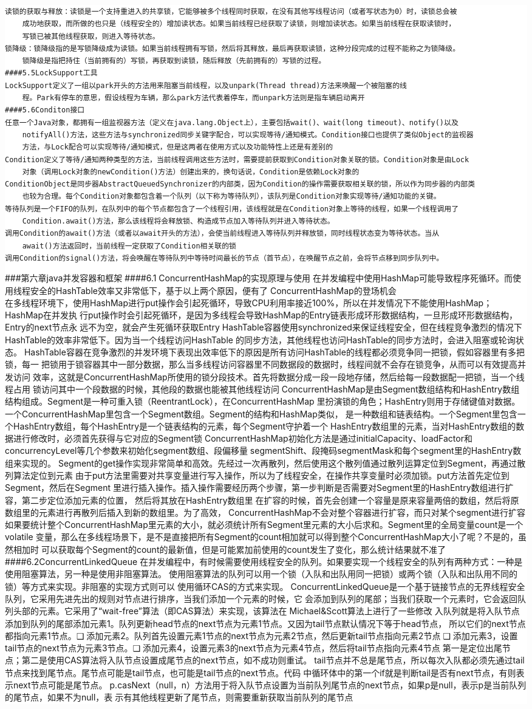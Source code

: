     读锁的获取与释放：读锁是一个支持重进入的共享锁，它能够被多个线程同时获取，在没有其他写线程访问（或者写状态为0）时，读锁总会被
        成功地获取，而所做的也只是（线程安全的）增加读状态。如果当前线程已经获取了读锁，则增加读状态。如果当前线程在获取读锁时，
        写锁已被其他线程获取，则进入等待状态。
    锁降级：锁降级指的是写锁降级成为读锁。如果当前线程拥有写锁，然后将其释放，最后再获取读锁，这种分段完成的过程不能称之为锁降级。
        锁降级是指把持住（当前拥有的）写锁，再获取到读锁，随后释放（先前拥有的）写锁的过程。
    ####5.5LockSupport工具
    LockSupport定义了一组以park开头的方法用来阻塞当前线程，以及unpark(Thread thread)方法来唤醒一个被阻塞的线
        程。Park有停车的意思，假设线程为车辆，那么park方法代表着停车，而unpark方法则是指车辆启动离开
    ####5.6Conditon接口
    任意一个Java对象，都拥有一组监视器方法（定义在java.lang.Object上），主要包括wait()、wait(long timeout)、notify()以及
        notifyAll()方法，这些方法与synchronized同步关键字配合，可以实现等待/通知模式。Condition接口也提供了类似Object的监视器
        方法，与Lock配合可以实现等待/通知模式，但是这两者在使用方式以及功能特性上还是有差别的
    Condition定义了等待/通知两种类型的方法，当前线程调用这些方法时，需要提前获取到Condition对象关联的锁。Condition对象是由Lock
        对象（调用Lock对象的newCondition()方法）创建出来的，换句话说，Condition是依赖Lock对象的
    ConditionObject是同步器AbstractQueuedSynchronizer的内部类，因为Condition的操作需要获取相关联的锁，所以作为同步器的内部类
        也较为合理。每个Condition对象都包含着一个队列（以下称为等待队列），该队列是Condition对象实现等待/通知功能的关键。
    等待队列是一个FIFO的队列，在队列中的每个节点都包含了一个线程引用，该线程就是在Condition对象上等待的线程，如果一个线程调用了
        Condition.await()方法，那么该线程将会释放锁、构造成节点加入等待队列并进入等待状态。
    调用Condition的await()方法（或者以await开头的方法），会使当前线程进入等待队列并释放锁，同时线程状态变为等待状态。当从
        await()方法返回时，当前线程一定获取了Condition相关联的锁
    调用Condition的signal()方法，将会唤醒在等待队列中等待时间最长的节点（首节点），在唤醒节点之前，会将节点移到同步队列中。
###第六章java并发容器和框架
    ####6.1 ConcurrentHashMap的实现原理与使用
    在并发编程中使用HashMap可能导致程序死循环。而使用线程安全的HashTable效率又非常低下，基于以上两个原因，便有了
        ConcurrentHashMap的登场机会        
    在多线程环境下，使用HashMap进行put操作会引起死循环，导致CPU利用率接近100%，所以在并发情况下不能使用HashMap；HashMap在并发执
        行put操作时会引起死循环，是因为多线程会导致HashMap的Entry链表形成环形数据结构，一旦形成环形数据结构，Entry的next节点永
        远不为空，就会产生死循环获取Entry
    HashTable容器使用synchronized来保证线程安全，但在线程竞争激烈的情况下HashTable的效率非常低下。因为当一个线程访问HashTable
        的同步方法，其他线程也访问HashTable的同步方法时，会进入阻塞或轮询状态。
    HashTable容器在竞争激烈的并发环境下表现出效率低下的原因是所有访问HashTable的线程都必须竞争同一把锁，假如容器里有多把锁，每一
        把锁用于锁容器其中一部分数据，那么当多线程访问容器里不同数据段的数据时，线程间就不会存在锁竞争，从而可以有效提高并发访问
        效率，这就是ConcurrentHashMap所使用的锁分段技术。首先将数据分成一段一段地存储，然后给每一段数据配一把锁，当一个线程占用
        锁访问其中一个段数据的时候，其他段的数据也能被其他线程访问
    ConcurrentHashMap是由Segment数组结构和HashEntry数组结构组成。Segment是一种可重入锁（ReentrantLock），在ConcurrentHashMap
        里扮演锁的角色；HashEntry则用于存储键值对数据。一个ConcurrentHashMap里包含一个Segment数组。Segment的结构和HashMap类似，
        是一种数组和链表结构。一个Segment里包含一个HashEntry数组，每个HashEntry是一个链表结构的元素，每个Segment守护着一个
        HashEntry数组里的元素，当对HashEntry数组的数据进行修改时，必须首先获得与它对应的Segment锁
    ConcurrentHashMap初始化方法是通过initialCapacity、loadFactor和concurrencyLevel等几个参数来初始化segment数组、段偏移量
        segmentShift、段掩码segmentMask和每个segment里的HashEntry数组来实现的。
    Segment的get操作实现非常简单和高效。先经过一次再散列，然后使用这个散列值通过散列运算定位到Segment，再通过散列算法定位到元素
    由于put方法里需要对共享变量进行写入操作，所以为了线程安全，在操作共享变量时必须加锁。put方法首先定位到Segment，然后在Segment
        里进行插入操作。插入操作需要经历两个步骤，第一步判断是否需要对Segment里的HashEntry数组进行扩容，第二步定位添加元素的位置，
        然后将其放在HashEntry数组里
    在扩容的时候，首先会创建一个容量是原来容量两倍的数组，然后将原数组里的元素进行再散列后插入到新的数组里。为了高效，
        ConcurrentHashMap不会对整个容器进行扩容，而只对某个segment进行扩容
    如果要统计整个ConcurrentHashMap里元素的大小，就必须统计所有Segment里元素的大小后求和。Segment里的全局变量count是一个volatile
        变量，那么在多线程场景下，是不是直接把所有Segment的count相加就可以得到整个ConcurrentHashMap大小了呢？不是的，虽然相加时
        可以获取每个Segment的count的最新值，但是可能累加前使用的count发生了变化，那么统计结果就不准了
    ####6.2ConcurrentLinkedQueue
    在并发编程中，有时候需要使用线程安全的队列。如果要实现一个线程安全的队列有两种方式：一种是使用阻塞算法，另一种是使用非阻塞算法。
        使用阻塞算法的队列可以用一个锁（入队和出队用同一把锁）或两个锁（入队和出队用不同的锁）等方式来实现。非阻塞的实现方式则可以
        使用循环CAS的方式来实现。
    ConcurrentLinkedQueue是一个基于链接节点的无界线程安全队列，它采用先进先出的规则对节点进行排序，当我们添加一个元素的时候，它
        会添加到队列的尾部；当我们获取一个元素时，它会返回队列头部的元素。它采用了“wait-free”算法（即CAS算法）来实现，该算法在
        Michael&Scott算法上进行了一些修改
    入队列就是将入队节点添加到队列的尾部添加元素1。队列更新head节点的next节点为元素1节点。又因为tail节点默认情况下等于head节点，
        所以它们的next节点都指向元素1节点。❑ 添加元素2。队列首先设置元素1节点的next节点为元素2节点，然后更新tail节点指向元素2节点
        ❑ 添加元素3，设置tail节点的next节点为元素3节点。❑ 添加元素4，设置元素3的next节点为元素4节点，然后将tail节点指向元素4节点
    第一是定位出尾节点；第二是使用CAS算法将入队节点设置成尾节点的next节点，如不成功则重试。
    tail节点并不总是尾节点，所以每次入队都必须先通过tail节点来找到尾节点。尾节点可能是tail节点，也可能是tail节点的next节点。代码
        中循环体中的第一个if就是判断tail是否有next节点，有则表示next节点可能是尾节点。
    p.casNext（null，n）方法用于将入队节点设置为当前队列尾节点的next节点，如果p是null，表示p是当前队列的尾节点，如果不为null，表
        示有其他线程更新了尾节点，则需要重新获取当前队列的尾节点